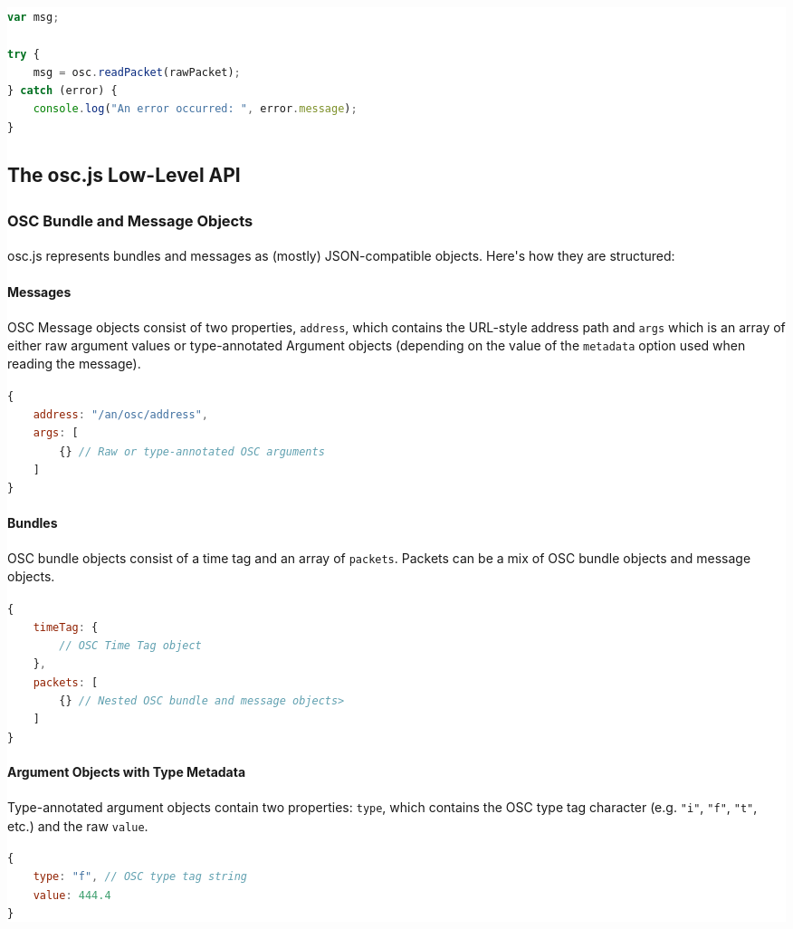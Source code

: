 ```javascript
var msg;

try {
    msg = osc.readPacket(rawPacket);
} catch (error) {
    console.log("An error occurred: ", error.message);
}
```

The osc.js Low-Level API
------------------------

### OSC Bundle and Message Objects

osc.js represents bundles and messages as (mostly) JSON-compatible objects. Here's how they are structured:

#### Messages
OSC Message objects consist of two properties, `address`, which contains the URL-style address path and `args` which is an array of either raw argument values or type-annotated Argument objects (depending on the value of the <code>metadata</code> option used when reading the message).

```javascript
{
    address: "/an/osc/address",
    args: [
        {} // Raw or type-annotated OSC arguments
    ]
}
```

#### Bundles

OSC bundle objects consist of a time tag and an array of `packets`. Packets can be a mix of OSC bundle objects and message objects.

```javascript
{
    timeTag: {
        // OSC Time Tag object
    },
    packets: [
        {} // Nested OSC bundle and message objects>
    ]
}
```

#### Argument Objects with Type Metadata

Type-annotated argument objects contain two properties:  `type`, which contains the OSC type tag character (e.g. `"i"`, `"f"`, `"t"`, etc.) and the raw `value`.

```javascript
{
    type: "f", // OSC type tag string
    value: 444.4
}
```
